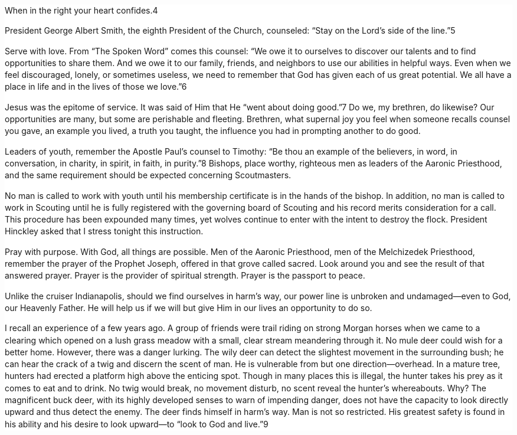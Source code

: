When in the right your heart confides.4





President George Albert Smith, the eighth President of the Church, counseled: “Stay on the Lord’s side of the line.”5





Serve with love. From “The Spoken Word” comes this counsel: “We owe it to ourselves to discover our talents and to find opportunities to share them. And we owe it to our family, friends, and neighbors to use our abilities in helpful ways. Even when we feel discouraged, lonely, or sometimes useless, we need to remember that God has given each of us great potential. We all have a place in life and in the lives of those we love.”6

Jesus was the epitome of service. It was said of Him that He “went about doing good.”7 Do we, my brethren, do likewise? Our opportunities are many, but some are perishable and fleeting. Brethren, what supernal joy you feel when someone recalls counsel you gave, an example you lived, a truth you taught, the influence you had in prompting another to do good.

Leaders of youth, remember the Apostle Paul’s counsel to Timothy: “Be thou an example of the believers, in word, in conversation, in charity, in spirit, in faith, in purity.”8 Bishops, place worthy, righteous men as leaders of the Aaronic Priesthood, and the same requirement should be expected concerning Scoutmasters.

No man is called to work with youth until his membership certificate is in the hands of the bishop. In addition, no man is called to work in Scouting until he is fully registered with the governing board of Scouting and his record merits consideration for a call. This procedure has been expounded many times, yet wolves continue to enter with the intent to destroy the flock. President Hinckley asked that I stress tonight this instruction.





Pray with purpose. With God, all things are possible. Men of the Aaronic Priesthood, men of the Melchizedek Priesthood, remember the prayer of the Prophet Joseph, offered in that grove called sacred. Look around you and see the result of that answered prayer. Prayer is the provider of spiritual strength. Prayer is the passport to peace.

Unlike the cruiser Indianapolis, should we find ourselves in harm’s way, our power line is unbroken and undamaged—even to God, our Heavenly Father. He will help us if we will but give Him in our lives an opportunity to do so.

I recall an experience of a few years ago. A group of friends were trail riding on strong Morgan horses when we came to a clearing which opened on a lush grass meadow with a small, clear stream meandering through it. No mule deer could wish for a better home. However, there was a danger lurking. The wily deer can detect the slightest movement in the surrounding bush; he can hear the crack of a twig and discern the scent of man. He is vulnerable from but one direction—overhead. In a mature tree, hunters had erected a platform high above the enticing spot. Though in many places this is illegal, the hunter takes his prey as it comes to eat and to drink. No twig would break, no movement disturb, no scent reveal the hunter’s whereabouts. Why? The magnificent buck deer, with its highly developed senses to warn of impending danger, does not have the capacity to look directly upward and thus detect the enemy. The deer finds himself in harm’s way. Man is not so restricted. His greatest safety is found in his ability and his desire to look upward—to “look to God and live.”9
